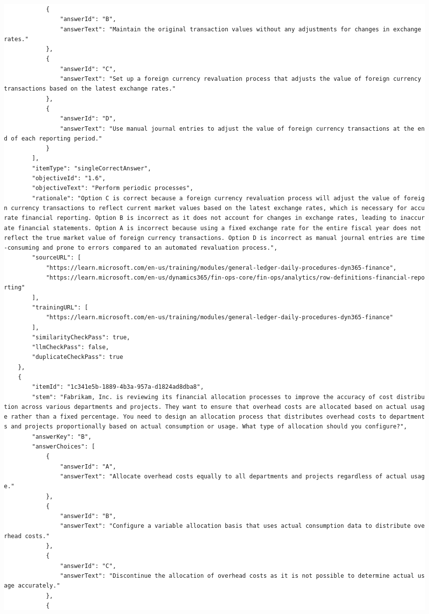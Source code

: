                 {
                    "answerId": "B",
                    "answerText": "Maintain the original transaction values without any adjustments for changes in exchange rates."
                },
                {
                    "answerId": "C",
                    "answerText": "Set up a foreign currency revaluation process that adjusts the value of foreign currency transactions based on the latest exchange rates."
                },
                {
                    "answerId": "D",
                    "answerText": "Use manual journal entries to adjust the value of foreign currency transactions at the end of each reporting period."
                }
            ],
            "itemType": "singleCorrectAnswer",
            "objectiveId": "1.6",
            "objectiveText": "Perform periodic processes",
            "rationale": "Option C is correct because a foreign currency revaluation process will adjust the value of foreign currency transactions to reflect current market values based on the latest exchange rates, which is necessary for accurate financial reporting. Option B is incorrect as it does not account for changes in exchange rates, leading to inaccurate financial statements. Option A is incorrect because using a fixed exchange rate for the entire fiscal year does not reflect the true market value of foreign currency transactions. Option D is incorrect as manual journal entries are time-consuming and prone to errors compared to an automated revaluation process.",
            "sourceURL": [
                "https://learn.microsoft.com/en-us/training/modules/general-ledger-daily-procedures-dyn365-finance",
                "https://learn.microsoft.com/en-us/dynamics365/fin-ops-core/fin-ops/analytics/row-definitions-financial-reporting"
            ],
            "trainingURL": [
                "https://learn.microsoft.com/en-us/training/modules/general-ledger-daily-procedures-dyn365-finance"
            ],
            "similarityCheckPass": true,
            "llmCheckPass": false,
            "duplicateCheckPass": true
        },
        {
            "itemId": "1c341e5b-1889-4b3a-957a-d1824ad8dba8",
            "stem": "Fabrikam, Inc. is reviewing its financial allocation processes to improve the accuracy of cost distribution across various departments and projects. They want to ensure that overhead costs are allocated based on actual usage rather than a fixed percentage. You need to design an allocation process that distributes overhead costs to departments and projects proportionally based on actual consumption or usage. What type of allocation should you configure?",
            "answerKey": "B",
            "answerChoices": [
                {
                    "answerId": "A",
                    "answerText": "Allocate overhead costs equally to all departments and projects regardless of actual usage."
                },
                {
                    "answerId": "B",
                    "answerText": "Configure a variable allocation basis that uses actual consumption data to distribute overhead costs."
                },
                {
                    "answerId": "C",
                    "answerText": "Discontinue the allocation of overhead costs as it is not possible to determine actual usage accurately."
                },
                {